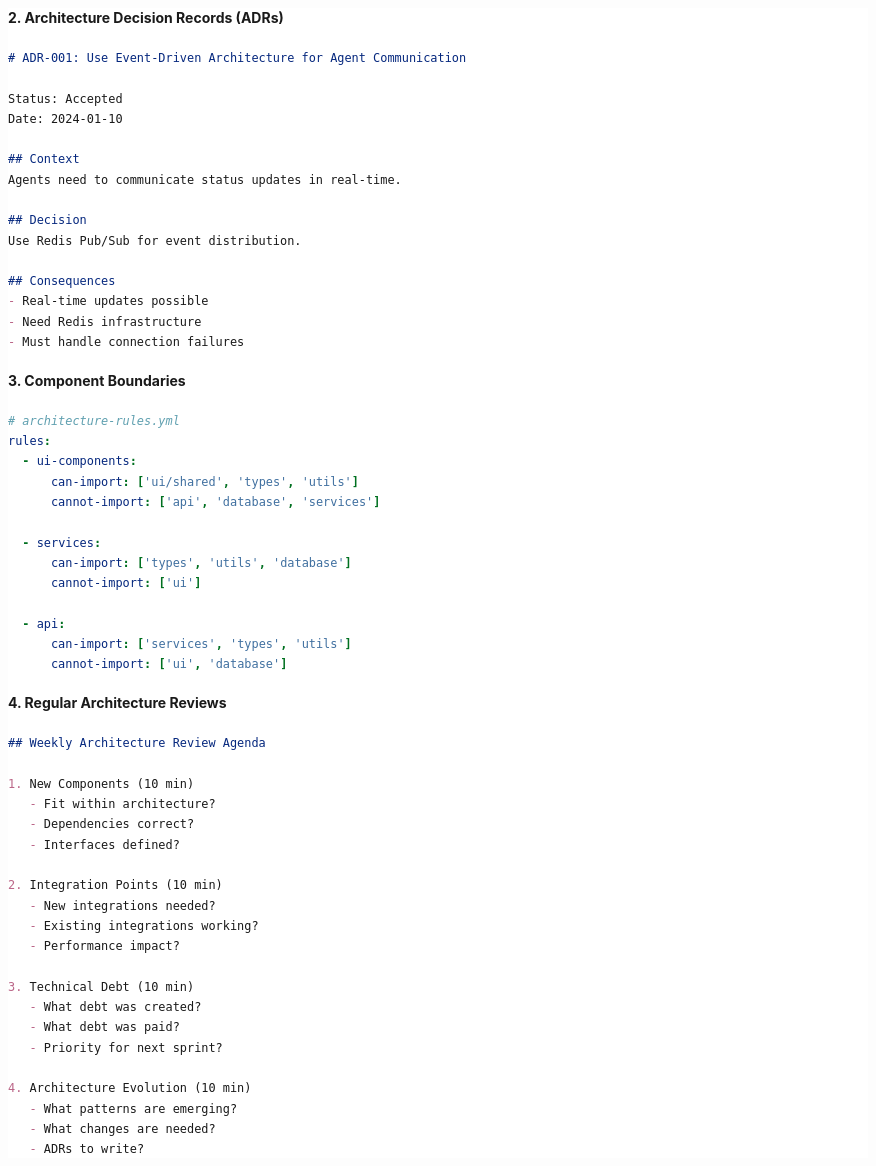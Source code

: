#### 2. Architecture Decision Records (ADRs)
```markdown
# ADR-001: Use Event-Driven Architecture for Agent Communication

Status: Accepted
Date: 2024-01-10

## Context
Agents need to communicate status updates in real-time.

## Decision
Use Redis Pub/Sub for event distribution.

## Consequences
- Real-time updates possible
- Need Redis infrastructure
- Must handle connection failures
```

#### 3. Component Boundaries
```yaml
# architecture-rules.yml
rules:
  - ui-components:
      can-import: ['ui/shared', 'types', 'utils']
      cannot-import: ['api', 'database', 'services']
  
  - services:
      can-import: ['types', 'utils', 'database']
      cannot-import: ['ui']
  
  - api:
      can-import: ['services', 'types', 'utils']
      cannot-import: ['ui', 'database']
```

#### 4. Regular Architecture Reviews
```markdown
## Weekly Architecture Review Agenda

1. New Components (10 min)
   - Fit within architecture?
   - Dependencies correct?
   - Interfaces defined?

2. Integration Points (10 min)
   - New integrations needed?
   - Existing integrations working?
   - Performance impact?

3. Technical Debt (10 min)
   - What debt was created?
   - What debt was paid?
   - Priority for next sprint?

4. Architecture Evolution (10 min)
   - What patterns are emerging?
   - What changes are needed?
   - ADRs to write?
```
